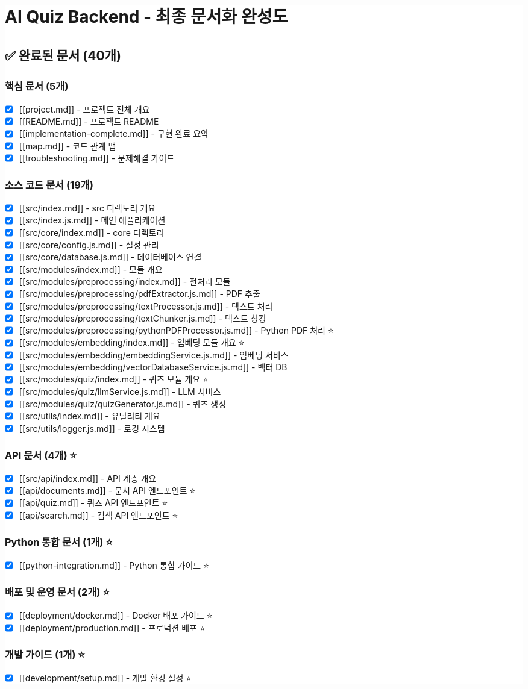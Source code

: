 # AI Quiz Backend - 최종 문서화 완성도

## ✅ 완료된 문서 (40개)

### 핵심 문서 (5개)
- [x] [[project.md]] - 프로젝트 전체 개요
- [x] [[README.md]] - 프로젝트 README  
- [x] [[implementation-complete.md]] - 구현 완료 요약
- [x] [[map.md]] - 코드 관계 맵
- [x] [[troubleshooting.md]] - 문제해결 가이드

### 소스 코드 문서 (19개)
- [x] [[src/index.md]] - src 디렉토리 개요
- [x] [[src/index.js.md]] - 메인 애플리케이션
- [x] [[src/core/index.md]] - core 디렉토리
- [x] [[src/core/config.js.md]] - 설정 관리
- [x] [[src/core/database.js.md]] - 데이터베이스 연결
- [x] [[src/modules/index.md]] - 모듈 개요
- [x] [[src/modules/preprocessing/index.md]] - 전처리 모듈
- [x] [[src/modules/preprocessing/pdfExtractor.js.md]] - PDF 추출
- [x] [[src/modules/preprocessing/textProcessor.js.md]] - 텍스트 처리
- [x] [[src/modules/preprocessing/textChunker.js.md]] - 텍스트 청킹
- [x] [[src/modules/preprocessing/pythonPDFProcessor.js.md]] - Python PDF 처리 ⭐️ 
- [x] [[src/modules/embedding/index.md]] - 임베딩 모듈 개요 ⭐️
- [x] [[src/modules/embedding/embeddingService.js.md]] - 임베딩 서비스
- [x] [[src/modules/embedding/vectorDatabaseService.js.md]] - 벡터 DB
- [x] [[src/modules/quiz/index.md]] - 퀴즈 모듈 개요 ⭐️
- [x] [[src/modules/quiz/llmService.js.md]] - LLM 서비스
- [x] [[src/modules/quiz/quizGenerator.js.md]] - 퀴즈 생성
- [x] [[src/utils/index.md]] - 유틸리티 개요
- [x] [[src/utils/logger.js.md]] - 로깅 시스템

### API 문서 (4개) ⭐️
- [x] [[src/api/index.md]] - API 계층 개요
- [x] [[api/documents.md]] - 문서 API 엔드포인트 ⭐️
- [x] [[api/quiz.md]] - 퀴즈 API 엔드포인트 ⭐️
- [x] [[api/search.md]] - 검색 API 엔드포인트 ⭐️

### Python 통합 문서 (1개) ⭐️
- [x] [[python-integration.md]] - Python 통합 가이드 ⭐️

### 배포 및 운영 문서 (2개) ⭐️  
- [x] [[deployment/docker.md]] - Docker 배포 가이드 ⭐️
- [x] [[deployment/production.md]] - 프로덕션 배포 ⭐️

### 개발 가이드 (1개) ⭐️
- [x] [[development/setup.md]] - 개발 환경 설정 ⭐️
